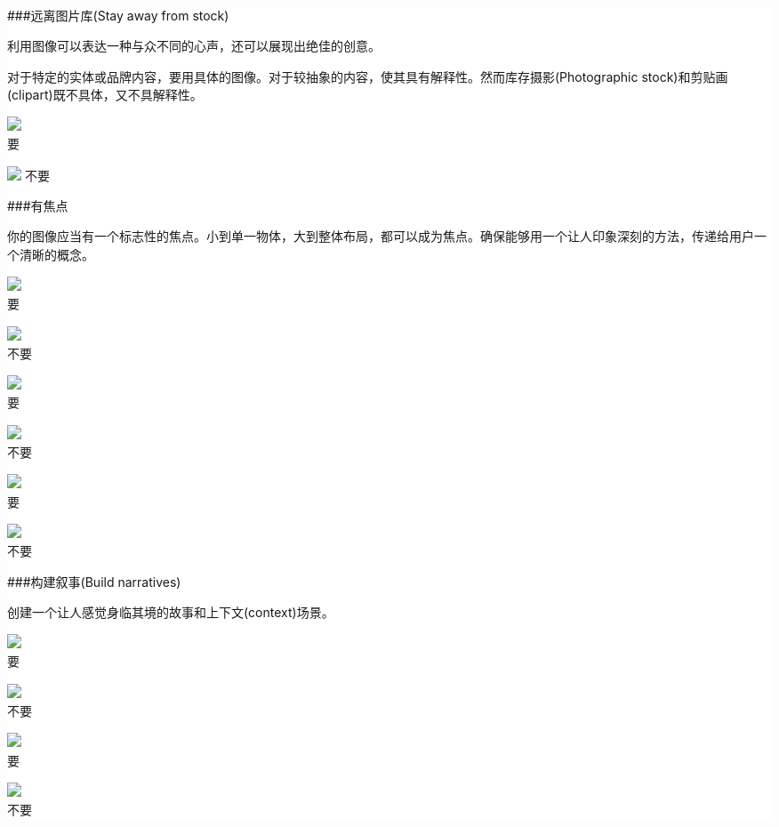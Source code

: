 ###远离图片库(Stay away from stock)


利用图像可以表达一种与众不同的心声，还可以展现出绝佳的创意。


对于特定的实体或品牌内容，要用具体的图像。对于较抽象的内容，使其具有解释性。然而库存摄影(Photographic stock)和剪贴画(clipart)既不具体，又不具解释性。


![](images/style-imagery-bestpractices-stock-do_large_mdpi.png)  
要


![](images/style-imagery-bestpractices-stock-dont_large_mdpi.png) 
不要

###有焦点

你的图像应当有一个标志性的焦点。小到单一物体，大到整体布局，都可以成为焦点。确保能够用一个让人印象深刻的方法，传递给用户一个清晰的概念。

![](images/style-imagery-bestpractices-point-focus-reminder-do_large_mdpi.png)  
要  

![](images/style-imagery-bestpractices-point-focus-reminder-dont_large_mdpi.png)  
不要

![](images/style-imagery-bestpractices-point-focus-sf-do_large_mdpi.png)  
要  

![](images/style-imagery-bestpractices-point-focus-sf-dont_large_mdpi.png)  
不要

![](images/style-imagery-bestpractices-point-focus-flight-do_large_mdpi.png)  
要  

![](images/style-imagery-bestpractices-point-focus-flight-dont_large_mdpi.png)  
不要


###构建叙事(Build narratives)

创建一个让人感觉身临其境的故事和上下文(context)场景。

![](images/style-imagery-bestpractices-narrative-appointment-do_large_mdpi.png)  
要

![](images/style-imagery-bestpractices-narrative-appointment-dont_large_mdpi.png)  
不要

![](images/style-imagery-bestpractices-narrative-carseat-do_large_mdpi.png)  
要

![](images/style-imagery-bestpractices-narrative-carseat-dont_large_mdpi.png)  
不要
